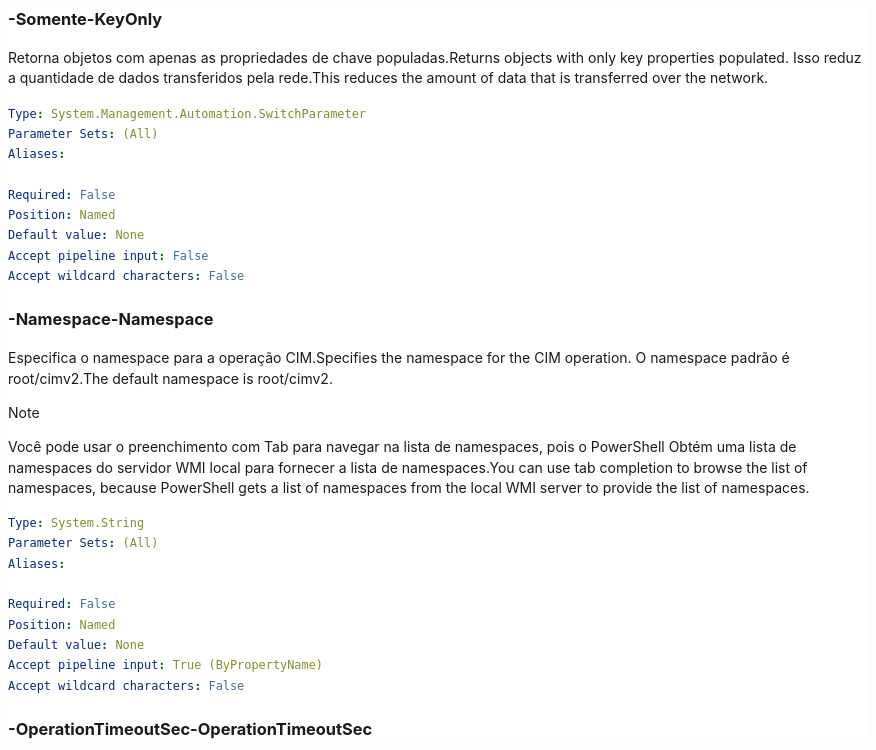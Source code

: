 ### <span data-ttu-id="5a2a4-142">-Somente</span><span class="sxs-lookup"><span data-stu-id="5a2a4-142">-KeyOnly</span></span>

<span data-ttu-id="5a2a4-143">Retorna objetos com apenas as propriedades de chave populadas.</span><span class="sxs-lookup"><span data-stu-id="5a2a4-143">Returns objects with only key properties populated.</span></span> <span data-ttu-id="5a2a4-144">Isso reduz a quantidade de dados transferidos pela rede.</span><span class="sxs-lookup"><span data-stu-id="5a2a4-144">This reduces the amount of data that is transferred over the network.</span></span>

```yaml
Type: System.Management.Automation.SwitchParameter
Parameter Sets: (All)
Aliases:

Required: False
Position: Named
Default value: None
Accept pipeline input: False
Accept wildcard characters: False
```

### <span data-ttu-id="5a2a4-145">-Namespace</span><span class="sxs-lookup"><span data-stu-id="5a2a4-145">-Namespace</span></span>

<span data-ttu-id="5a2a4-146">Especifica o namespace para a operação CIM.</span><span class="sxs-lookup"><span data-stu-id="5a2a4-146">Specifies the namespace for the CIM operation.</span></span> <span data-ttu-id="5a2a4-147">O namespace padrão é root/cimv2.</span><span class="sxs-lookup"><span data-stu-id="5a2a4-147">The default namespace is root/cimv2.</span></span>

> [!NOTE]
> <span data-ttu-id="5a2a4-148">Você pode usar o preenchimento com Tab para navegar na lista de namespaces, pois o PowerShell Obtém uma lista de namespaces do servidor WMI local para fornecer a lista de namespaces.</span><span class="sxs-lookup"><span data-stu-id="5a2a4-148">You can use tab completion to browse the list of namespaces, because PowerShell gets a list of namespaces from the local WMI server to provide the list of namespaces.</span></span>

```yaml
Type: System.String
Parameter Sets: (All)
Aliases:

Required: False
Position: Named
Default value: None
Accept pipeline input: True (ByPropertyName)
Accept wildcard characters: False
```

### <span data-ttu-id="5a2a4-149">-OperationTimeoutSec</span><span class="sxs-lookup"><span data-stu-id="5a2a4-149">-OperationTimeoutSec</span></span>
